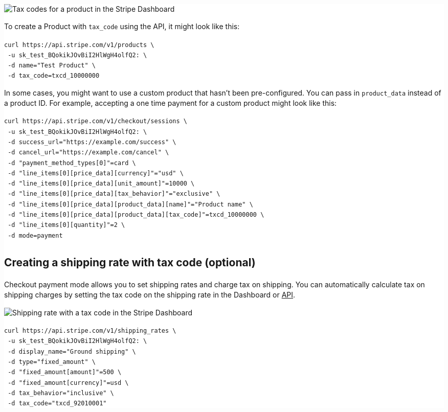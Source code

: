 ![Tax codes for a product in the Stripe
Dashboard](https://b.stripecdn.com/docs-statics-srv/assets/pp_product_tax_category.e6ad090b235a41108b8843420db18330.png)

To create a Product with `tax_code` using the API, it might look like this:

```
curl https://api.stripe.com/v1/products \
 -u sk_test_BQokikJOvBiI2HlWgH4olfQ2: \
 -d name="Test Product" \
 -d tax_code=txcd_10000000
```

In some cases, you might want to use a custom product that hasn’t been
pre-configured. You can pass in `product_data` instead of a product ID. For
example, accepting a one time payment for a custom product might look like this:

```
curl https://api.stripe.com/v1/checkout/sessions \
 -u sk_test_BQokikJOvBiI2HlWgH4olfQ2: \
 -d success_url="https://example.com/success" \
 -d cancel_url="https://example.com/cancel" \
 -d "payment_method_types[0]"=card \
 -d "line_items[0][price_data][currency]"="usd" \
 -d "line_items[0][price_data][unit_amount]"=10000 \
 -d "line_items[0][price_data][tax_behavior]"="exclusive" \
 -d "line_items[0][price_data][product_data][name]"="Product name" \
 -d "line_items[0][price_data][product_data][tax_code]"=txcd_10000000 \
 -d "line_items[0][quantity]"=2 \
 -d mode=payment
```

## Creating a shipping rate with tax code (optional)

Checkout payment mode allows you to set shipping rates and charge tax on
shipping. You can automatically calculate tax on shipping charges by setting the
tax code on the shipping rate in the Dashboard or
[API](https://docs.stripe.com/api/shipping_rates).

![Shipping rate with a tax code in the Stripe
Dashboard](https://b.stripecdn.com/docs-statics-srv/assets/pp_shipping_rate_v3.a204f73ab02310683aace14717d960f4.png)

```
curl https://api.stripe.com/v1/shipping_rates \
 -u sk_test_BQokikJOvBiI2HlWgH4olfQ2: \
 -d display_name="Ground shipping" \
 -d type="fixed_amount" \
 -d "fixed_amount[amount]"=500 \
 -d "fixed_amount[currency]"=usd \
 -d tax_behavior="inclusive" \
 -d tax_code="txcd_92010001"
```
